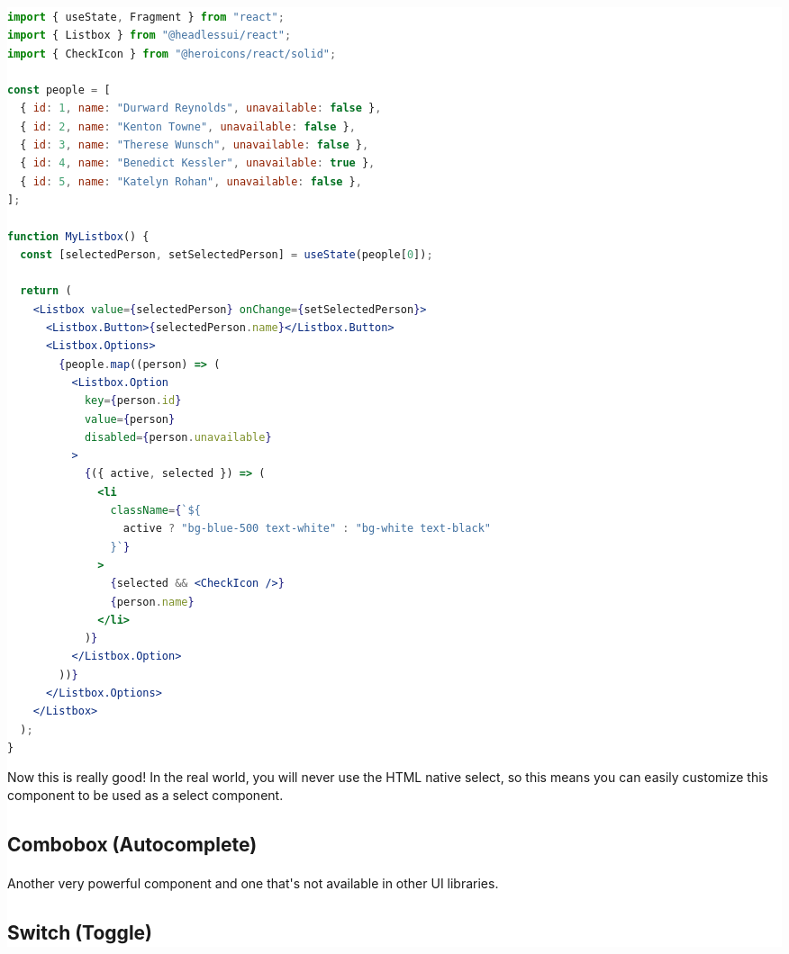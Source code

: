 ```jsx
import { useState, Fragment } from "react";
import { Listbox } from "@headlessui/react";
import { CheckIcon } from "@heroicons/react/solid";

const people = [
  { id: 1, name: "Durward Reynolds", unavailable: false },
  { id: 2, name: "Kenton Towne", unavailable: false },
  { id: 3, name: "Therese Wunsch", unavailable: false },
  { id: 4, name: "Benedict Kessler", unavailable: true },
  { id: 5, name: "Katelyn Rohan", unavailable: false },
];

function MyListbox() {
  const [selectedPerson, setSelectedPerson] = useState(people[0]);

  return (
    <Listbox value={selectedPerson} onChange={setSelectedPerson}>
      <Listbox.Button>{selectedPerson.name}</Listbox.Button>
      <Listbox.Options>
        {people.map((person) => (
          <Listbox.Option
            key={person.id}
            value={person}
            disabled={person.unavailable}
          >
            {({ active, selected }) => (
              <li
                className={`${
                  active ? "bg-blue-500 text-white" : "bg-white text-black"
                }`}
              >
                {selected && <CheckIcon />}
                {person.name}
              </li>
            )}
          </Listbox.Option>
        ))}
      </Listbox.Options>
    </Listbox>
  );
}
```

Now this is really good! In the real world, you will never use the HTML native select, so this means you can easily customize this component to be used as a select component.

## Combobox (Autocomplete)

Another very powerful component and one that's not available in other UI libraries.

## Switch (Toggle)
